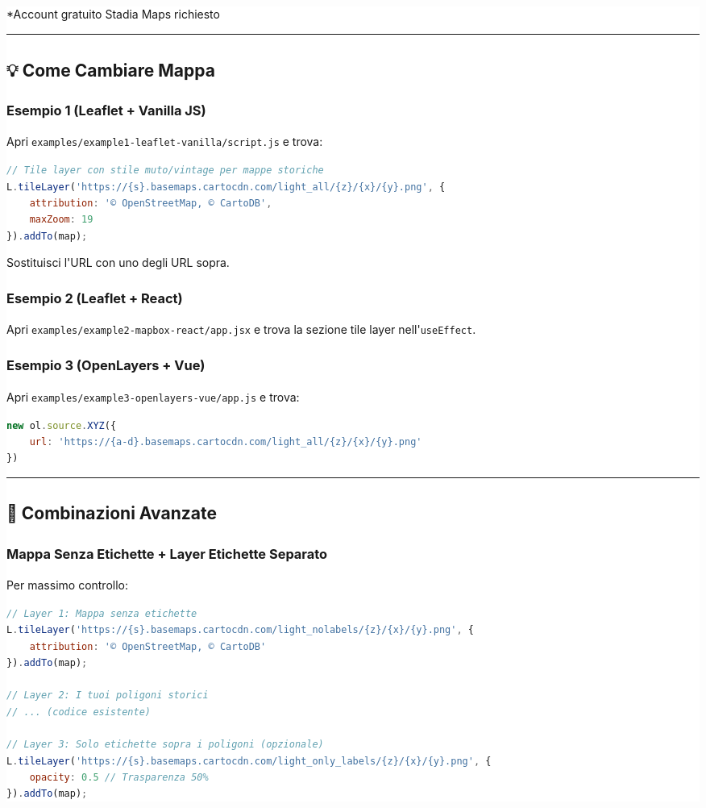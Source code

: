 *Account gratuito Stadia Maps richiesto

---

## 💡 Come Cambiare Mappa

### Esempio 1 (Leaflet + Vanilla JS)

Apri `examples/example1-leaflet-vanilla/script.js` e trova:

```javascript
// Tile layer con stile muto/vintage per mappe storiche
L.tileLayer('https://{s}.basemaps.cartocdn.com/light_all/{z}/{x}/{y}.png', {
    attribution: '© OpenStreetMap, © CartoDB',
    maxZoom: 19
}).addTo(map);
```

Sostituisci l'URL con uno degli URL sopra.

### Esempio 2 (Leaflet + React)

Apri `examples/example2-mapbox-react/app.jsx` e trova la sezione tile layer nell'`useEffect`.

### Esempio 3 (OpenLayers + Vue)

Apri `examples/example3-openlayers-vue/app.js` e trova:

```javascript
new ol.source.XYZ({
    url: 'https://{a-d}.basemaps.cartocdn.com/light_all/{z}/{x}/{y}.png'
})
```

---

## 🎨 Combinazioni Avanzate

### Mappa Senza Etichette + Layer Etichette Separato

Per massimo controllo:

```javascript
// Layer 1: Mappa senza etichette
L.tileLayer('https://{s}.basemaps.cartocdn.com/light_nolabels/{z}/{x}/{y}.png', {
    attribution: '© OpenStreetMap, © CartoDB'
}).addTo(map);

// Layer 2: I tuoi poligoni storici
// ... (codice esistente)

// Layer 3: Solo etichette sopra i poligoni (opzionale)
L.tileLayer('https://{s}.basemaps.cartocdn.com/light_only_labels/{z}/{x}/{y}.png', {
    opacity: 0.5 // Trasparenza 50%
}).addTo(map);
```
